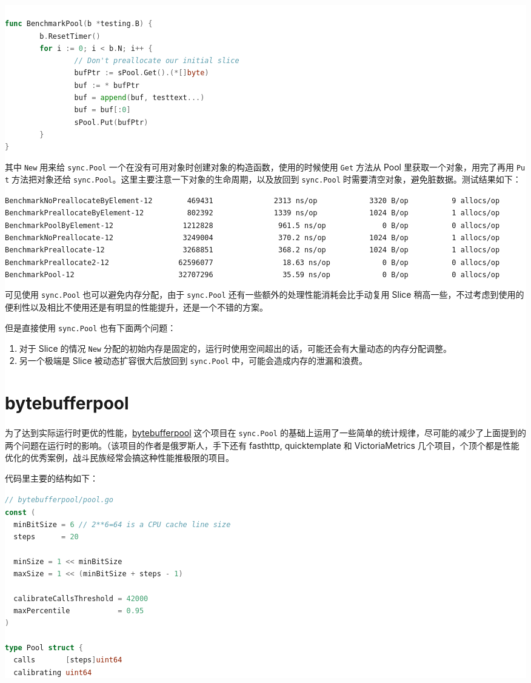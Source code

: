 ```go
 
func BenchmarkPool(b *testing.B) {
        b.ResetTimer()
        for i := 0; i < b.N; i++ {
                // Don't preallocate our initial slice
                bufPtr := sPool.Get().(*[]byte)
                buf := * bufPtr
                buf = append(buf, testtext...)
                buf = buf[:0]
                sPool.Put(bufPtr)
        }
}
```

其中 `New` 用来给 `sync.Pool` 一个在没有可用对象时创建对象的构造函数，使用的时候使用 `Get` 方法从 Pool 里获取一个对象，用完了再用 `Put` 方法把对象还给 `sync.Pool`。这里主要注意一下对象的生命周期，以及放回到 `sync.Pool` 时需要清空对象，避免脏数据。测试结果如下：

```bash
BenchmarkNoPreallocateByElement-12        469431              2313 ns/op            3320 B/op          9 allocs/op
BenchmarkPreallocateByElement-12          802392              1339 ns/op            1024 B/op          1 allocs/op
BenchmarkPoolByElement-12                1212828               961.5 ns/op             0 B/op          0 allocs/op
BenchmarkNoPreallocate-12                3249004               370.2 ns/op          1024 B/op          1 allocs/op
BenchmarkPreallocate-12                  3268851               368.2 ns/op          1024 B/op          1 allocs/op
BenchmarkPreallocate2-12                62596077                18.63 ns/op            0 B/op          0 allocs/op
BenchmarkPool-12                        32707296                35.59 ns/op            0 B/op          0 allocs/op
```

可见使用 `sync.Pool` 也可以避免内存分配，由于 `sync.Pool` 还有一些额外的处理性能消耗会比手动复用 Slice 稍高一些，不过考虑到使用的便利性以及相比不使用还是有明显的性能提升，还是一个不错的方案。

但是直接使用 `sync.Pool` 也有下面两个问题：

1. 对于 Slice 的情况 `New` 分配的初始内存是固定的，运行时使用空间超出的话，可能还会有大量动态的内存分配调整。
2. 另一个极端是 Slice 被动态扩容很大后放回到 `sync.Pool` 中，可能会造成内存的泄漏和浪费。

# bytebufferpool

为了达到实际运行时更优的性能，[bytebufferpool](https://github.com/valyala/bytebufferpool) 这个项目在 `sync.Pool` 的基础上运用了一些简单的统计规律，尽可能的减少了上面提到的两个问题在运行时的影响。（该项目的作者是俄罗斯人，手下还有 fasthttp, quicktemplate 和 VictoriaMetrics 几个项目，个顶个都是性能优化的优秀案例，战斗民族经常会搞这种性能推极限的项目。

代码里主要的结构如下：

```go
// bytebufferpool/pool.go
const (
  minBitSize = 6 // 2**6=64 is a CPU cache line size
  steps      = 20
 
  minSize = 1 << minBitSize
  maxSize = 1 << (minBitSize + steps - 1)
 
  calibrateCallsThreshold = 42000
  maxPercentile           = 0.95
)
 
type Pool struct {
  calls       [steps]uint64
  calibrating uint64
```